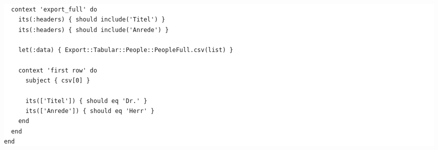       context 'export_full' do
        its(:headers) { should include('Titel') }
        its(:headers) { should include('Anrede') }

        let(:data) { Export::Tabular::People::PeopleFull.csv(list) }

        context 'first row' do
          subject { csv[0] }

          its(['Titel']) { should eq 'Dr.' }
          its(['Anrede']) { should eq 'Herr' }
        end
      end
    end
